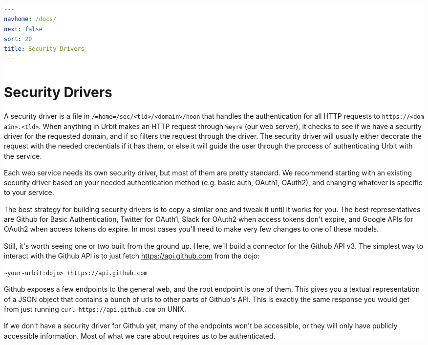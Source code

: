 ```yaml
---
navhome: /docs/
next: false
sort: 20
title: Security Drivers
---
```


# Security Drivers

A security driver is a file in `/=home=/sec/<tld>/<domain>/hoon`
that handles the authentication for all HTTP requests to
`https://<domain>.<tld>`.  When anything in Urbit makes an HTTP
request through `%eyre` (our web server), it checks to see if we
have a security driver for the requested domain, and if so
filters the request through the driver.  The security driver will
usually either decorate the request with the needed credentials
if it has them, or else it will guide the user through the
process of authenticating Urbit with the service.

Each web service needs its own security driver, but most of them
are pretty standard.  We recommend starting with an existing
security driver based on your needed authentication method (e.g.
basic auth, OAuth1, OAuth2), and changing whatever is specific to
your service.

The best strategy for building security drivers is to copy a
similar one and tweak it until it works for you.  The best
representatives are Github for Basic Authentication, Twitter for
OAuth1, Slack for OAuth2 when access tokens don't expire, and
Google APIs for OAuth2 when access tokens do expire.  In most
cases you'll need to make very few changes to one of these
models.

Still, it's worth seeing one or two built from the ground up.
Here, we'll build a connector for the Github API v3.  The
simplest way to interact with the Github API is to just fetch
https://api.github.com from the dojo:

    ~your-urbit:dojo> +https://api.github.com

Github exposes a few endpoints to the general web, and the root
endpoint is one of them.  This gives you a textual representation
of a JSON object that contains a bunch of urls to other parts of
Github's API.  This is exactly the same response you would get
from just running `curl https://api.github.com` on UNIX.

If we don't have a security driver for Github yet, many of the
endpoints won't be accessible, or they will only have publicly
accessible information.  Most of what we care about requires us
to be authenticated.
